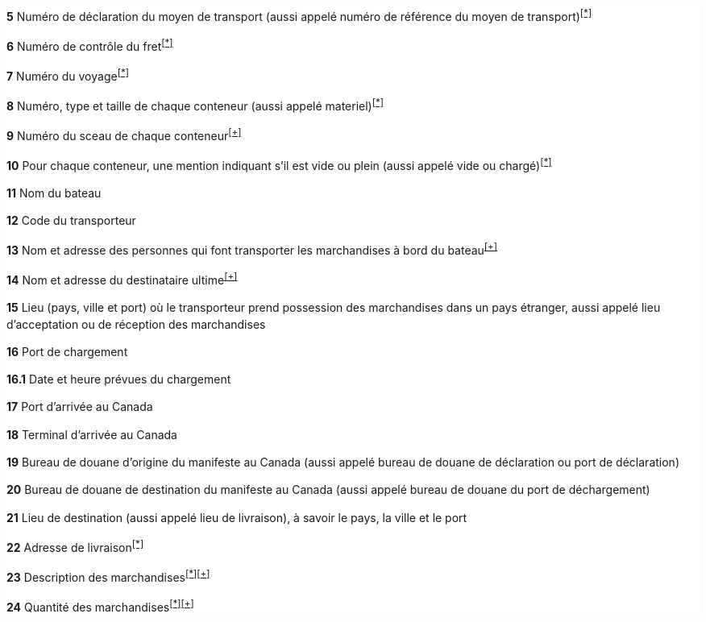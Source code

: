 
**5** Numéro de déclaration du moyen de transport (aussi appelé numéro de référence du moyen de transport)<sup><a href='#footnotestar1_f'>[*]</a></sup>


**6** Numéro de contrôle du fret<sup><a href='#footnotestar1_f'>[*]</a></sup>


**7** Numéro du voyage<sup><a href='#footnotestar1_f'>[*]</a></sup>


**8** Numéro, type et taille de chaque conteneur (aussi appelé materiel)<sup><a href='#footnotestar1_f'>[*]</a></sup>


**9** Numéro du sceau de chaque conteneur<sup><a href='#footnote2_f'>[+]</a></sup>


**10** Pour chaque conteneur, une mention indiquant s’il est vide ou plein (aussi appelé vide ou chargé)<sup><a href='#footnotestar1_f'>[*]</a></sup>


**11** Nom du bateau


**12** Code du transporteur


**13** Nom et adresse des personnes qui font transporter les marchandises à bord du bateau<sup><a href='#footnote2_f'>[+]</a></sup>


**14** Nom et adresse du destinataire ultime<sup><a href='#footnote2_f'>[+]</a></sup>


**15** Lieu (pays, ville et port) où le transporteur prend possession des marchandises dans un pays étranger, aussi appelé lieu d’acceptation ou de réception des marchandises


**16** Port de chargement


**16.1** Date et heure prévues du chargement


**17** Port d’arrivée au Canada


**18** Terminal d’arrivée au Canada


**19** Bureau de douane d’origine du manifeste au Canada (aussi appelé bureau de douane de déclaration ou port de déclaration)


**20** Bureau de douane de destination du manifeste au Canada (aussi appelé bureau de douane du port de déchargement)


**21** Lieu de destination (aussi appelé lieu de livraison), à savoir le pays, la ville et le port


**22** Adresse de livraison<sup><a href='#footnotestar1_f'>[*]</a></sup>


**23** Description des marchandises<sup><a href='#footnotestar1_f'>[*]</a></sup><sup><a href='#footnote2_f'>[+]</a></sup>


**24** Quantité des marchandises<sup><a href='#footnotestar1_f'>[*]</a></sup><sup><a href='#footnote2_f'>[+]</a></sup>
